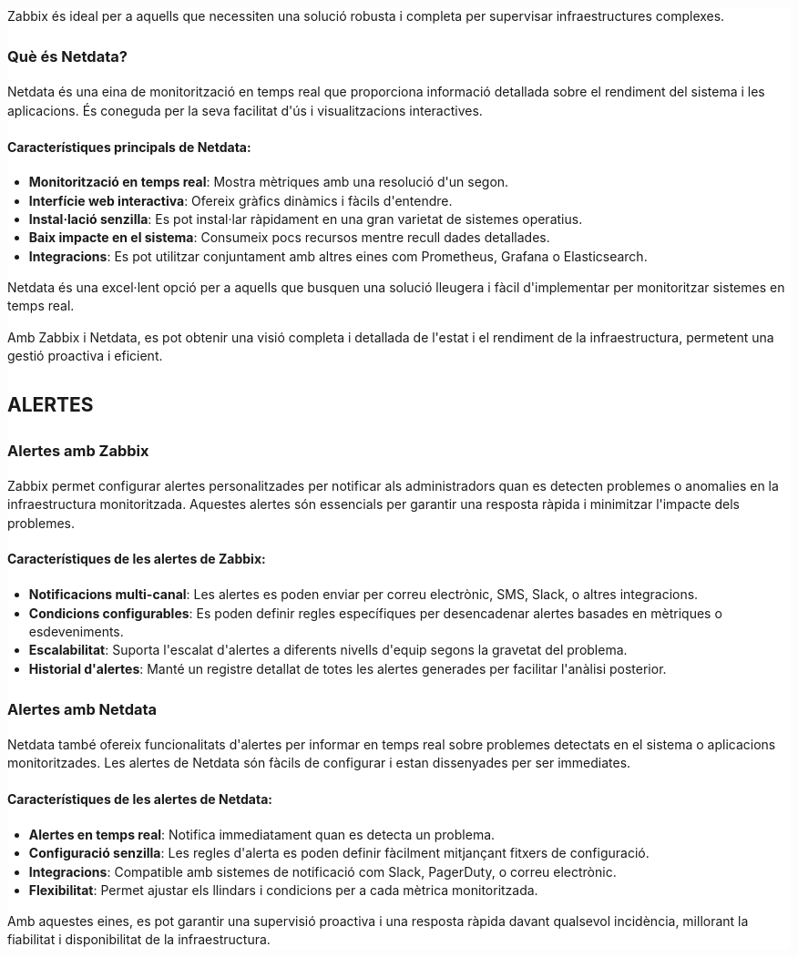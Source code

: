 Zabbix és ideal per a aquells que necessiten una solució robusta i completa per supervisar infraestructures complexes.

### Què és Netdata?

Netdata és una eina de monitorització en temps real que proporciona informació detallada sobre el rendiment del sistema i les aplicacions. És coneguda per la seva facilitat d'ús i visualitzacions interactives.

#### Característiques principals de Netdata:
- **Monitorització en temps real**: Mostra mètriques amb una resolució d'un segon.
- **Interfície web interactiva**: Ofereix gràfics dinàmics i fàcils d'entendre.
- **Instal·lació senzilla**: Es pot instal·lar ràpidament en una gran varietat de sistemes operatius.
- **Baix impacte en el sistema**: Consumeix pocs recursos mentre recull dades detallades.
- **Integracions**: Es pot utilitzar conjuntament amb altres eines com Prometheus, Grafana o Elasticsearch.

Netdata és una excel·lent opció per a aquells que busquen una solució lleugera i fàcil d'implementar per monitoritzar sistemes en temps real.

Amb Zabbix i Netdata, es pot obtenir una visió completa i detallada de l'estat i el rendiment de la infraestructura, permetent una gestió proactiva i eficient.

## ALERTES

### Alertes amb Zabbix

Zabbix permet configurar alertes personalitzades per notificar als administradors quan es detecten problemes o anomalies en la infraestructura monitoritzada. Aquestes alertes són essencials per garantir una resposta ràpida i minimitzar l'impacte dels problemes.

#### Característiques de les alertes de Zabbix:
- **Notificacions multi-canal**: Les alertes es poden enviar per correu electrònic, SMS, Slack, o altres integracions.
- **Condicions configurables**: Es poden definir regles específiques per desencadenar alertes basades en mètriques o esdeveniments.
- **Escalabilitat**: Suporta l'escalat d'alertes a diferents nivells d'equip segons la gravetat del problema.
- **Historial d'alertes**: Manté un registre detallat de totes les alertes generades per facilitar l'anàlisi posterior.

### Alertes amb Netdata

Netdata també ofereix funcionalitats d'alertes per informar en temps real sobre problemes detectats en el sistema o aplicacions monitoritzades. Les alertes de Netdata són fàcils de configurar i estan dissenyades per ser immediates.

#### Característiques de les alertes de Netdata:
- **Alertes en temps real**: Notifica immediatament quan es detecta un problema.
- **Configuració senzilla**: Les regles d'alerta es poden definir fàcilment mitjançant fitxers de configuració.
- **Integracions**: Compatible amb sistemes de notificació com Slack, PagerDuty, o correu electrònic.
- **Flexibilitat**: Permet ajustar els llindars i condicions per a cada mètrica monitoritzada.

Amb aquestes eines, es pot garantir una supervisió proactiva i una resposta ràpida davant qualsevol incidència, millorant la fiabilitat i disponibilitat de la infraestructura.




